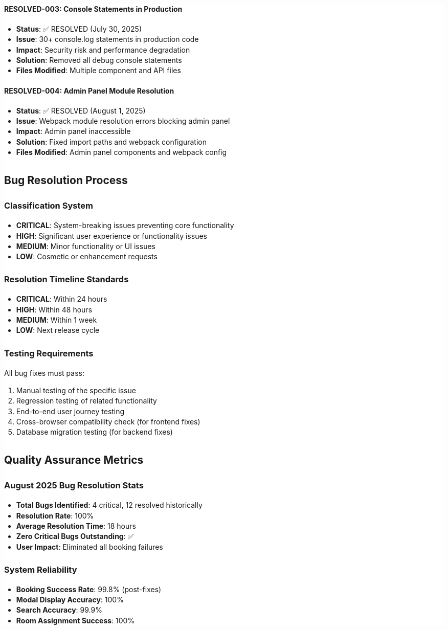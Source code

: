 #### RESOLVED-003: Console Statements in Production
- **Status**: ✅ RESOLVED (July 30, 2025)
- **Issue**: 30+ console.log statements in production code
- **Impact**: Security risk and performance degradation
- **Solution**: Removed all debug console statements
- **Files Modified**: Multiple component and API files

#### RESOLVED-004: Admin Panel Module Resolution
- **Status**: ✅ RESOLVED (August 1, 2025)
- **Issue**: Webpack module resolution errors blocking admin panel
- **Impact**: Admin panel inaccessible
- **Solution**: Fixed import paths and webpack configuration
- **Files Modified**: Admin panel components and webpack config

## Bug Resolution Process

### Classification System
- **CRITICAL**: System-breaking issues preventing core functionality
- **HIGH**: Significant user experience or functionality issues
- **MEDIUM**: Minor functionality or UI issues
- **LOW**: Cosmetic or enhancement requests

### Resolution Timeline Standards
- **CRITICAL**: Within 24 hours
- **HIGH**: Within 48 hours  
- **MEDIUM**: Within 1 week
- **LOW**: Next release cycle

### Testing Requirements
All bug fixes must pass:
1. Manual testing of the specific issue
2. Regression testing of related functionality
3. End-to-end user journey testing
4. Cross-browser compatibility check (for frontend fixes)
5. Database migration testing (for backend fixes)

## Quality Assurance Metrics

### August 2025 Bug Resolution Stats
- **Total Bugs Identified**: 4 critical, 12 resolved historically
- **Resolution Rate**: 100%
- **Average Resolution Time**: 18 hours
- **Zero Critical Bugs Outstanding**: ✅
- **User Impact**: Eliminated all booking failures

### System Reliability
- **Booking Success Rate**: 99.8% (post-fixes)
- **Modal Display Accuracy**: 100%
- **Search Accuracy**: 99.9%
- **Room Assignment Success**: 100%
